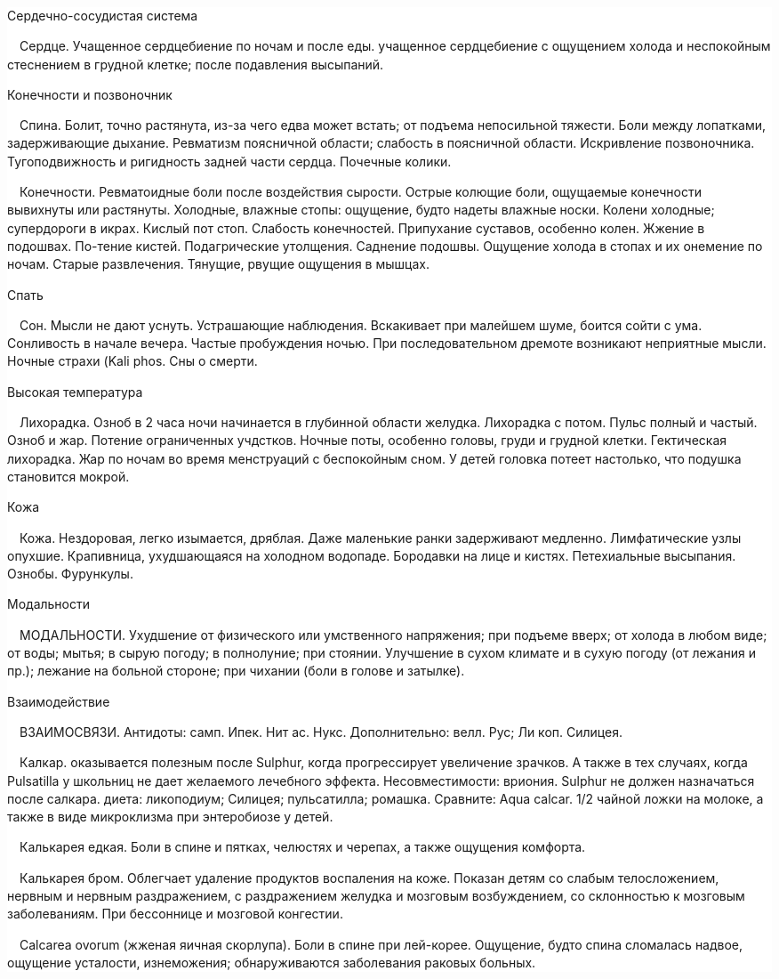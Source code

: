 Сердечно-сосудистая система

 Сердце. Учащенное сердцебиение по ночам и после еды. учащенное сердцебиение с ощущением холода и неспокойным стеснением в грудной клетке; после подавления высыпаний.

Конечности и позвоночник

 Спина. Болит, точно растянута, из-за чего едва может встать; от подъема непосильной тяжести. Боли между лопатками, задерживающие дыхание. Ревматизм поясничной области; слабость в поясничной области. Искривление позвоночника. Тугоподвижность и ригидность задней части сердца. Почечные колики.

 Конечности. Ревматоидные боли после воздействия сырости. Острые колющие боли, ощущаемые конечности вывихнуты или растянуты. Холодные, влажные стопы: ощущение, будто надеты влажные носки. Колени холодные; супердороги в икрах. Кислый пот стоп. Слабость конечностей. Припухание суставов, особенно колен. Жжение в подошвах. По-тение кистей. Подагрические утолщения. Саднение подошвы. Ощущение холода в стопах и их онемение по ночам. Старые развлечения. Тянущие, рвущие ощущения в мышцах.

Спать

 Сон. Мысли не дают уснуть. Устрашающие наблюдения. Вскакивает при малейшем шуме, боится сойти с ума. Сонливость в начале вечера. Частые пробуждения ночью. При последовательном дремоте возникают неприятные мысли. Ночные страхи (Kali phos. Сны о смерти.

Высокая температура

 Лихорадка. Озноб в 2 часа ночи начинается в глубинной области желудка. Лихорадка с потом. Пульс полный и частый. Озноб и жар. Потение ограниченных учдстков. Ночные поты, особенно головы, груди и грудной клетки. Гектическая лихорадка. Жар по ночам во время менструаций с беспокойным сном. У детей головка потеет настолько, что подушка становится мокрой.

Кожа

 Кожа. Нездоровая, легко изымается, дряблая. Даже маленькие ранки задерживают медленно. Лимфатические узлы опухшие. Крапивница, ухудшающаяся на холодном водопаде. Бородавки на лице и кистях. Петехиальные высыпания. Ознобы. Фурункулы.

Модальности

 МОДАЛЬНОСТИ. Ухудшение от физического или умственного напряжения; при подъеме вверх; от холода в любом виде; от воды; мытья; в сырую погоду; в полнолуние; при стоянии. Улучшение в сухом климате и в сухую погоду (от лежания и пр.); лежание на больной стороне; при чихании (боли в голове и затылке).

Взаимодействие

 ВЗАИМОСВЯЗИ. Антидоты: самп. Ипек. Нит ас. Нукс. Дополнительно: велл. Рус; Ли коп. Силицея.

 Калкар. оказывается полезным после Sulphur, когда прогрессирует увеличение зрачков. А также в тех случаях, когда Pulsatilla у школьниц не дает желаемого лечебного эффекта. Несовместимости: вриония. Sulphur не должен назначаться после салкара. диета: ликоподиум; Силицея; пульсатилла; ромашка. Сравните: Aqua calcar. 1/2 чайной ложки на молоке, а также в виде микроклизма при энтеробиозе у детей.

 Калькарея едкая. Боли в спине и пятках, челюстях и черепах, а также ощущения комфорта.

 Калькарея бром. Облегчает удаление продуктов воспаления на коже. Показан детям со слабым телосложением, нервным и нервным раздражением, с раздражением желудка и мозговым возбуждением, со склонностью к мозговым заболеваниям. При бессоннице и мозговой конгестии.

 Calcarea ovorum (жженая яичная скорлупа). Боли в спине при лей-корее. Ощущение, будто спина сломалась надвое, ощущение усталости, изнеможения; обнаруживаются заболевания раковых больных.
